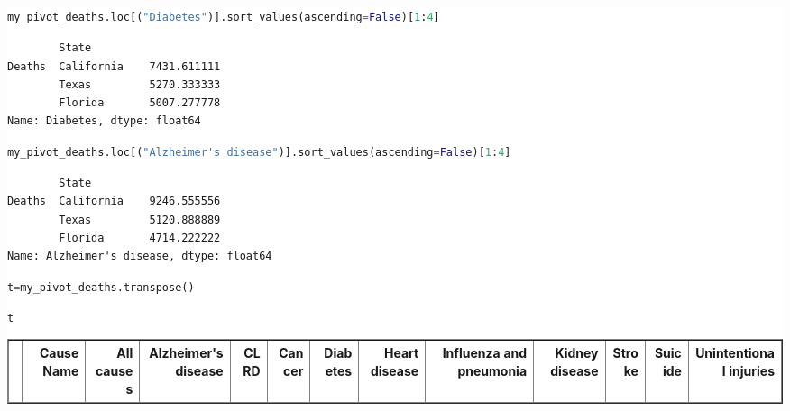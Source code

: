 

```python
my_pivot_deaths.loc[("Diabetes")].sort_values(ascending=False)[1:4]
```




            State     
    Deaths  California    7431.611111
            Texas         5270.333333
            Florida       5007.277778
    Name: Diabetes, dtype: float64




```python
my_pivot_deaths.loc[("Alzheimer's disease")].sort_values(ascending=False)[1:4]
```




            State     
    Deaths  California    9246.555556
            Texas         5120.888889
            Florida       4714.222222
    Name: Alzheimer's disease, dtype: float64




```python
t=my_pivot_deaths.transpose()
```


```python
t
```




<div>
<style scoped>
    .dataframe tbody tr th:only-of-type {
        vertical-align: middle;
    }

    .dataframe tbody tr th {
        vertical-align: top;
    }

    .dataframe thead th {
        text-align: right;
    }
</style>
<table border="1" class="dataframe">
  <thead>
    <tr style="text-align: right;">
      <th></th>
      <th>Cause Name</th>
      <th>All causes</th>
      <th>Alzheimer's disease</th>
      <th>CLRD</th>
      <th>Cancer</th>
      <th>Diabetes</th>
      <th>Heart disease</th>
      <th>Influenza and pneumonia</th>
      <th>Kidney disease</th>
      <th>Stroke</th>
      <th>Suicide</th>
      <th>Unintentional injuries</th>
    </tr>